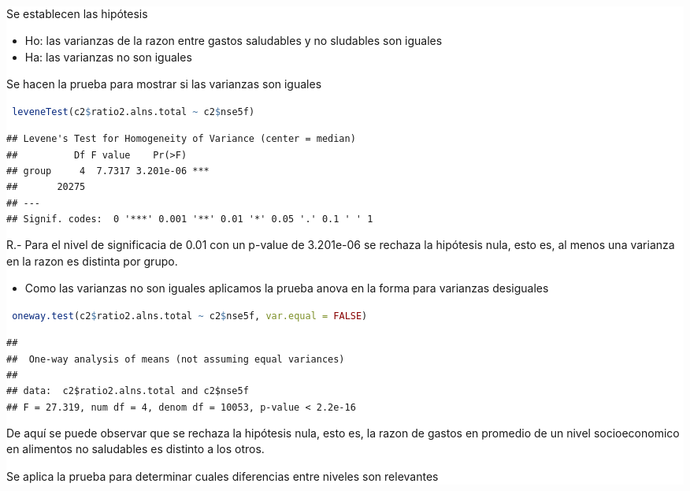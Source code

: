 Se establecen las hipótesis

-   Ho: las varianzas de la razon entre gastos saludables y no sludables
    son iguales
-   Ha: las varianzas no son iguales

Se hacen la prueba para mostrar si las varianzas son iguales

``` r
 leveneTest(c2$ratio2.alns.total ~ c2$nse5f)
```

    ## Levene's Test for Homogeneity of Variance (center = median)
    ##          Df F value    Pr(>F)    
    ## group     4  7.7317 3.201e-06 ***
    ##       20275                      
    ## ---
    ## Signif. codes:  0 '***' 0.001 '**' 0.01 '*' 0.05 '.' 0.1 ' ' 1

R.- Para el nivel de significacia de 0.01 con un p-value de 3.201e-06 se
rechaza la hipótesis nula, esto es, al menos una varianza en la razon es
distinta por grupo.

-   Como las varianzas no son iguales aplicamos la prueba anova en la
    forma para varianzas desiguales

``` r
 oneway.test(c2$ratio2.alns.total ~ c2$nse5f, var.equal = FALSE)
```

    ## 
    ##  One-way analysis of means (not assuming equal variances)
    ## 
    ## data:  c2$ratio2.alns.total and c2$nse5f
    ## F = 27.319, num df = 4, denom df = 10053, p-value < 2.2e-16

De aquí se puede observar que se rechaza la hipótesis nula, esto es, la
razon de gastos en promedio de un nivel socioeconomico en alimentos no
saludables es distinto a los otros.

Se aplica la prueba para determinar cuales diferencias entre niveles son
relevantes
